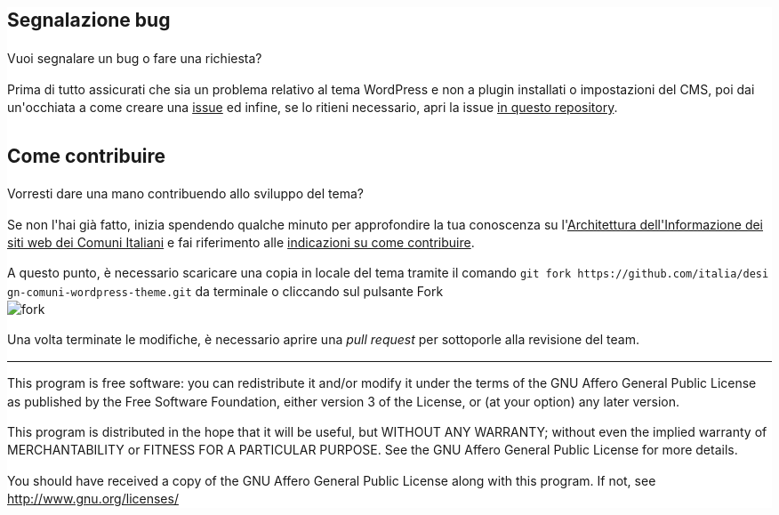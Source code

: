 ## Segnalazione bug

Vuoi segnalare un bug o fare una richiesta?

Prima di tutto assicurati che sia un problema relativo al tema WordPress e non a plugin installati o impostazioni del CMS, poi dai un'occhiata a come creare una [issue](https://github.com/italia/bootstrap-italia/blob/master/CONTRIBUTING.md#creare-una-issue) ed infine, se lo ritieni necessario, apri la issue [in questo repository](https://github.com/italia/design-comuni-wordpress-theme/issues).

## Come contribuire

Vorresti dare una mano contribuendo allo sviluppo del tema?

Se non l'hai già fatto, inizia spendendo qualche minuto per approfondire la tua conoscenza su l'[Architettura dell'Informazione dei siti web dei Comuni Italiani](https://docs.google.com/spreadsheets/d/1D4KbaA__xO9x_iBm08KvZASjrrFLYLKX/edit#gid=1529184526) e fai riferimento alle [indicazioni su come contribuire](https://github.com/italia/design-comuni-wordpress-theme/blob/main/CONTRIBUTING.md).

A questo punto, è necessario scaricare una copia in locale del tema tramite il comando `git fork https://github.com/italia/design-comuni-wordpress-theme.git` da terminale o cliccando sul pulsante Fork <br>
![fork](https://user-images.githubusercontent.com/69706/188419656-21fa5b0e-c52a-4168-a1d1-8ea9a149da6a.png)

Una volta terminate le modifiche, è necessario aprire una _pull request_ per sottoporle alla revisione del team. 

---

This program is free software: you can redistribute it and/or modify
it under the terms of the GNU Affero General Public License as published
by the Free Software Foundation, either version 3 of the License, or
(at your option) any later version.

This program is distributed in the hope that it will be useful,
but WITHOUT ANY WARRANTY; without even the implied warranty of
MERCHANTABILITY or FITNESS FOR A PARTICULAR PURPOSE. See the
GNU Affero General Public License for more details.

You should have received a copy of the GNU Affero General Public License
along with this program. If not, see <http://www.gnu.org/licenses/>
